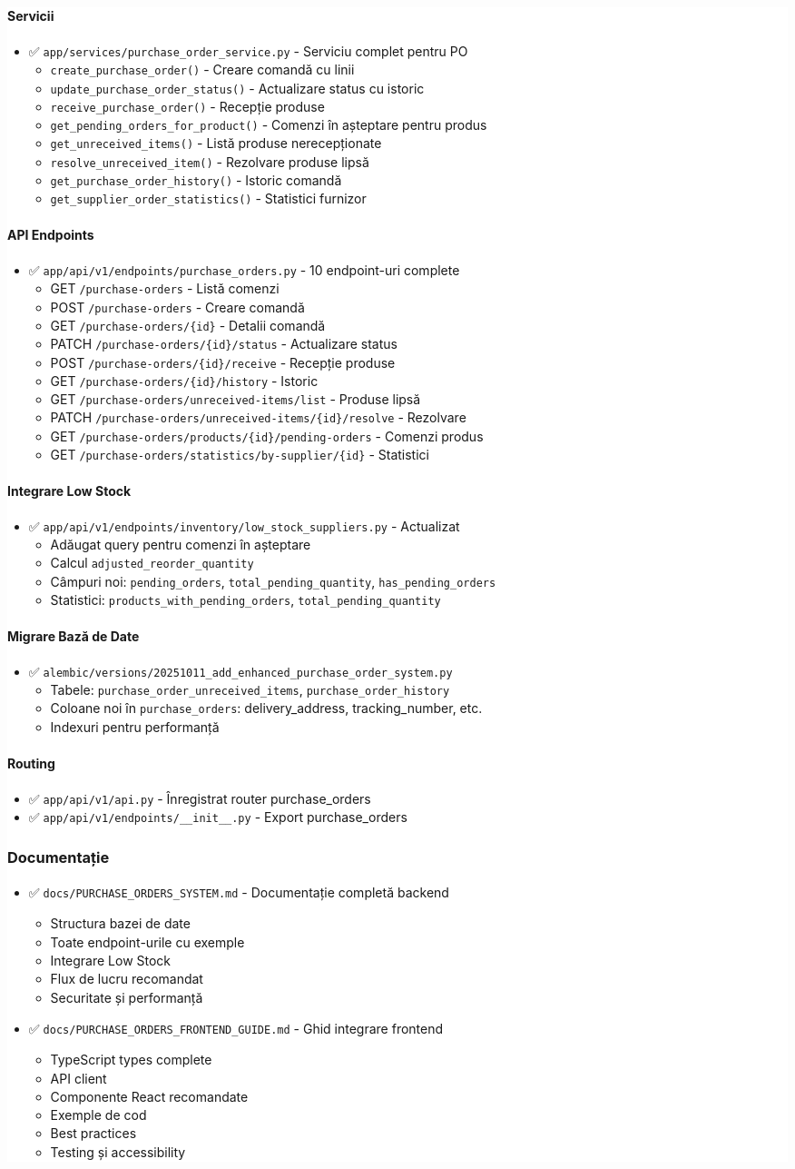 #### Servicii
- ✅ `app/services/purchase_order_service.py` - Serviciu complet pentru PO
  - `create_purchase_order()` - Creare comandă cu linii
  - `update_purchase_order_status()` - Actualizare status cu istoric
  - `receive_purchase_order()` - Recepție produse
  - `get_pending_orders_for_product()` - Comenzi în așteptare pentru produs
  - `get_unreceived_items()` - Listă produse nerecepționate
  - `resolve_unreceived_item()` - Rezolvare produse lipsă
  - `get_purchase_order_history()` - Istoric comandă
  - `get_supplier_order_statistics()` - Statistici furnizor

#### API Endpoints
- ✅ `app/api/v1/endpoints/purchase_orders.py` - 10 endpoint-uri complete
  - GET `/purchase-orders` - Listă comenzi
  - POST `/purchase-orders` - Creare comandă
  - GET `/purchase-orders/{id}` - Detalii comandă
  - PATCH `/purchase-orders/{id}/status` - Actualizare status
  - POST `/purchase-orders/{id}/receive` - Recepție produse
  - GET `/purchase-orders/{id}/history` - Istoric
  - GET `/purchase-orders/unreceived-items/list` - Produse lipsă
  - PATCH `/purchase-orders/unreceived-items/{id}/resolve` - Rezolvare
  - GET `/purchase-orders/products/{id}/pending-orders` - Comenzi produs
  - GET `/purchase-orders/statistics/by-supplier/{id}` - Statistici

#### Integrare Low Stock
- ✅ `app/api/v1/endpoints/inventory/low_stock_suppliers.py` - Actualizat
  - Adăugat query pentru comenzi în așteptare
  - Calcul `adjusted_reorder_quantity`
  - Câmpuri noi: `pending_orders`, `total_pending_quantity`, `has_pending_orders`
  - Statistici: `products_with_pending_orders`, `total_pending_quantity`

#### Migrare Bază de Date
- ✅ `alembic/versions/20251011_add_enhanced_purchase_order_system.py`
  - Tabele: `purchase_order_unreceived_items`, `purchase_order_history`
  - Coloane noi în `purchase_orders`: delivery_address, tracking_number, etc.
  - Indexuri pentru performanță

#### Routing
- ✅ `app/api/v1/api.py` - Înregistrat router purchase_orders
- ✅ `app/api/v1/endpoints/__init__.py` - Export purchase_orders

### Documentație

- ✅ `docs/PURCHASE_ORDERS_SYSTEM.md` - Documentație completă backend
  - Structura bazei de date
  - Toate endpoint-urile cu exemple
  - Integrare Low Stock
  - Flux de lucru recomandat
  - Securitate și performanță

- ✅ `docs/PURCHASE_ORDERS_FRONTEND_GUIDE.md` - Ghid integrare frontend
  - TypeScript types complete
  - API client
  - Componente React recomandate
  - Exemple de cod
  - Best practices
  - Testing și accessibility
